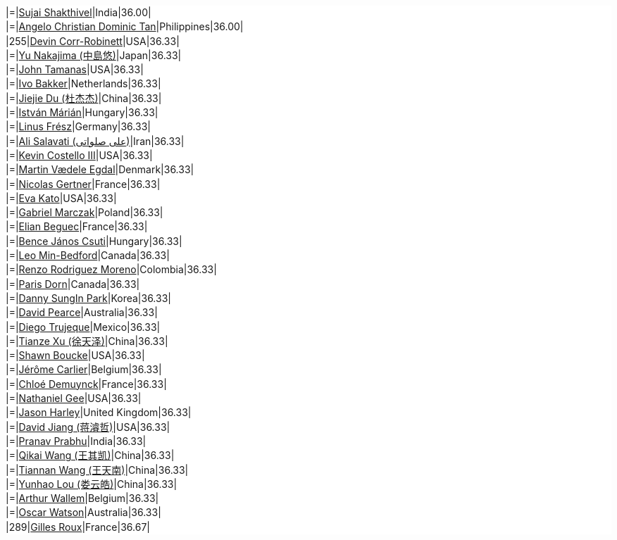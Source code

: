 |=|[Sujai Shakthivel](https://www.worldcubeassociation.org/persons/2018SHAK02)|India|36.00|  
|=|[Angelo Christian Dominic Tan](https://www.worldcubeassociation.org/persons/2018TANA01)|Philippines|36.00|  
|255|[Devin Corr-Robinett](https://www.worldcubeassociation.org/persons/2006CORR01)|USA|36.33|  
|=|[Yu Nakajima (中島悠)](https://www.worldcubeassociation.org/persons/2007NAKA03)|Japan|36.33|  
|=|[John Tamanas](https://www.worldcubeassociation.org/persons/2007TAMA02)|USA|36.33|  
|=|[Ivo Bakker](https://www.worldcubeassociation.org/persons/2009BAKK01)|Netherlands|36.33|  
|=|[Jiejie Du (杜杰杰)](https://www.worldcubeassociation.org/persons/2010DUJI01)|China|36.33|  
|=|[István Márián](https://www.worldcubeassociation.org/persons/2010MARI02)|Hungary|36.33|  
|=|[Linus Frész](https://www.worldcubeassociation.org/persons/2011FRES01)|Germany|36.33|  
|=|[Ali Salavati (علی صلواتی)](https://www.worldcubeassociation.org/persons/2011SALA04)|Iran|36.33|  
|=|[Kevin Costello III](https://www.worldcubeassociation.org/persons/2012COST01)|USA|36.33|  
|=|[Martin Vædele Egdal](https://www.worldcubeassociation.org/persons/2013EGDA02)|Denmark|36.33|  
|=|[Nicolas Gertner](https://www.worldcubeassociation.org/persons/2013GERT01)|France|36.33|  
|=|[Eva Kato](https://www.worldcubeassociation.org/persons/2013KATO01)|USA|36.33|  
|=|[Gabriel Marczak](https://www.worldcubeassociation.org/persons/2013MARC03)|Poland|36.33|  
|=|[Elian Beguec](https://www.worldcubeassociation.org/persons/2014BEGU01)|France|36.33|  
|=|[Bence János Csuti](https://www.worldcubeassociation.org/persons/2014CSUT01)|Hungary|36.33|  
|=|[Leo Min-Bedford](https://www.worldcubeassociation.org/persons/2014MINB01)|Canada|36.33|  
|=|[Renzo Rodriguez Moreno](https://www.worldcubeassociation.org/persons/2014MORE01)|Colombia|36.33|  
|=|[Paris Dorn](https://www.worldcubeassociation.org/persons/2015DORN02)|Canada|36.33|  
|=|[Danny SungIn Park](https://www.worldcubeassociation.org/persons/2015PARK13)|Korea|36.33|  
|=|[David Pearce](https://www.worldcubeassociation.org/persons/2015PEAR02)|Australia|36.33|  
|=|[Diego Trujeque](https://www.worldcubeassociation.org/persons/2015TRUJ04)|Mexico|36.33|  
|=|[Tianze Xu (徐天泽)](https://www.worldcubeassociation.org/persons/2015XUTI01)|China|36.33|  
|=|[Shawn Boucke](https://www.worldcubeassociation.org/persons/2016BOUC01)|USA|36.33|  
|=|[Jérôme Carlier](https://www.worldcubeassociation.org/persons/2016CARL02)|Belgium|36.33|  
|=|[Chloé Demuynck](https://www.worldcubeassociation.org/persons/2016DEMU01)|France|36.33|  
|=|[Nathaniel Gee](https://www.worldcubeassociation.org/persons/2016GEEN01)|USA|36.33|  
|=|[Jason Harley](https://www.worldcubeassociation.org/persons/2016HARL01)|United Kingdom|36.33|  
|=|[David Jiang (蒋濬哲)](https://www.worldcubeassociation.org/persons/2016JIAN13)|USA|36.33|  
|=|[Pranav Prabhu](https://www.worldcubeassociation.org/persons/2016PRAB03)|India|36.33|  
|=|[Qikai Wang (王其凯)](https://www.worldcubeassociation.org/persons/2016WANQ04)|China|36.33|  
|=|[Tiannan Wang (王天南)](https://www.worldcubeassociation.org/persons/2016WANT04)|China|36.33|  
|=|[Yunhao Lou (娄云皓)](https://www.worldcubeassociation.org/persons/2017LOUY01)|China|36.33|  
|=|[Arthur Wallem](https://www.worldcubeassociation.org/persons/2017WALL02)|Belgium|36.33|  
|=|[Oscar Watson](https://www.worldcubeassociation.org/persons/2017WATS07)|Australia|36.33|  
|289|[Gilles Roux](https://www.worldcubeassociation.org/persons/2004ROUX01)|France|36.67|  
